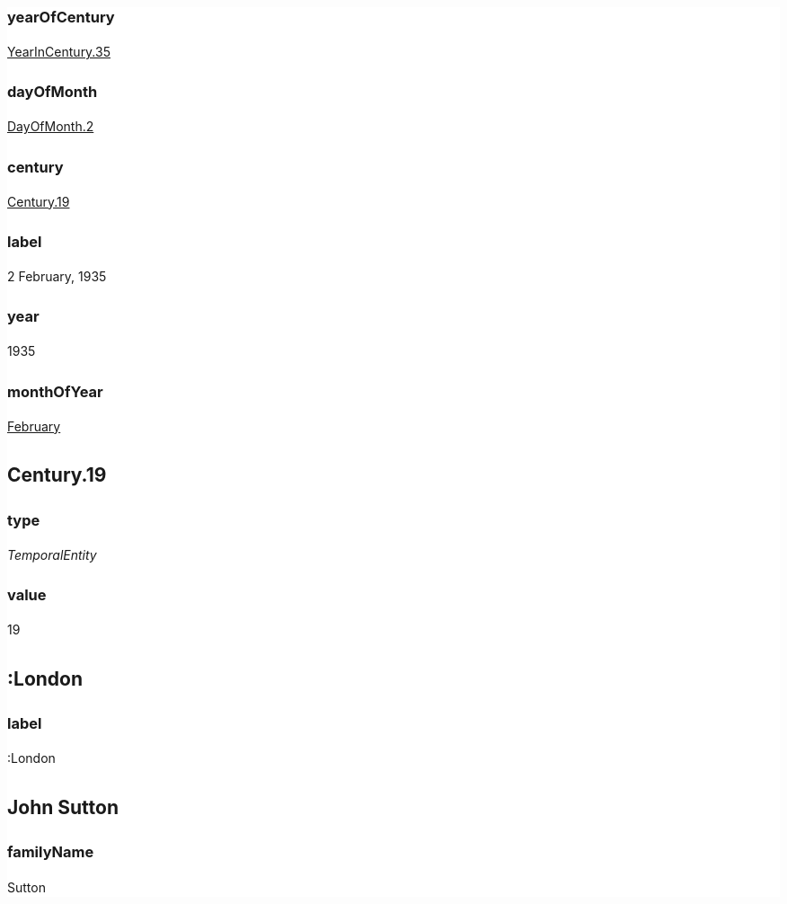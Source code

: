 ### yearOfCentury


[YearInCentury.35](#YearInCentury.35)

### dayOfMonth


[DayOfMonth.2](#DayOfMonth.2)

### century


[Century.19](#Century.19)

### label


2 February, 1935

### year


1935

### monthOfYear


[February](#February)

## Century.19

### type


*TemporalEntity*

### value


19

## :London

### label


:London

## John Sutton

### familyName


Sutton
